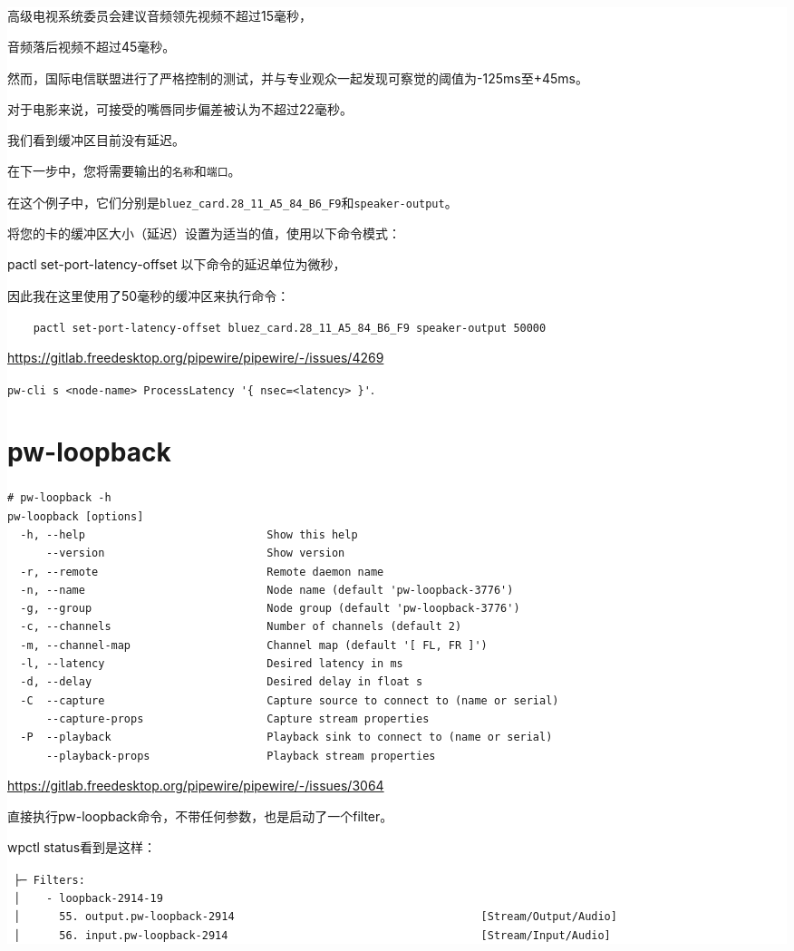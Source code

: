高级电视系统委员会建议音频领先视频不超过15毫秒，

音频落后视频不超过45毫秒。

然而，国际电信联盟进行了严格控制的测试，并与专业观众一起发现可察觉的阈值为-125ms至+45ms。

对于电影来说，可接受的嘴唇同步偏差被认为不超过22毫秒。

我们看到缓冲区目前没有延迟。

在下一步中，您将需要输出的`名称`和`端口`。

在这个例子中，它们分别是`bluez_card.28_11_A5_84_B6_F9`和`speaker-output`。 

将您的卡的缓冲区大小（延迟）设置为适当的值，使用以下命令模式：

 pactl set-port-latency-offset 以下命令的延迟单位为微秒，

因此我在这里使用了50毫秒的缓冲区来执行命令：

```
    pactl set-port-latency-offset bluez_card.28_11_A5_84_B6_F9 speaker-output 50000 
```

https://gitlab.freedesktop.org/pipewire/pipewire/-/issues/4269

`pw-cli s <node-name> ProcessLatency '{ nsec=<latency> }'`.

# pw-loopback

```
# pw-loopback -h
pw-loopback [options]
  -h, --help                            Show this help
      --version                         Show version
  -r, --remote                          Remote daemon name
  -n, --name                            Node name (default 'pw-loopback-3776')
  -g, --group                           Node group (default 'pw-loopback-3776')
  -c, --channels                        Number of channels (default 2)
  -m, --channel-map                     Channel map (default '[ FL, FR ]')
  -l, --latency                         Desired latency in ms
  -d, --delay                           Desired delay in float s
  -C  --capture                         Capture source to connect to (name or serial)
      --capture-props                   Capture stream properties
  -P  --playback                        Playback sink to connect to (name or serial)
      --playback-props                  Playback stream properties
```

https://gitlab.freedesktop.org/pipewire/pipewire/-/issues/3064



直接执行pw-loopback命令，不带任何参数，也是启动了一个filter。

wpctl status看到是这样：

```
 ├─ Filters:
 │    - loopback-2914-19
 │      55. output.pw-loopback-2914                                      [Stream/Output/Audio]
 │      56. input.pw-loopback-2914                                       [Stream/Input/Audio]
```
